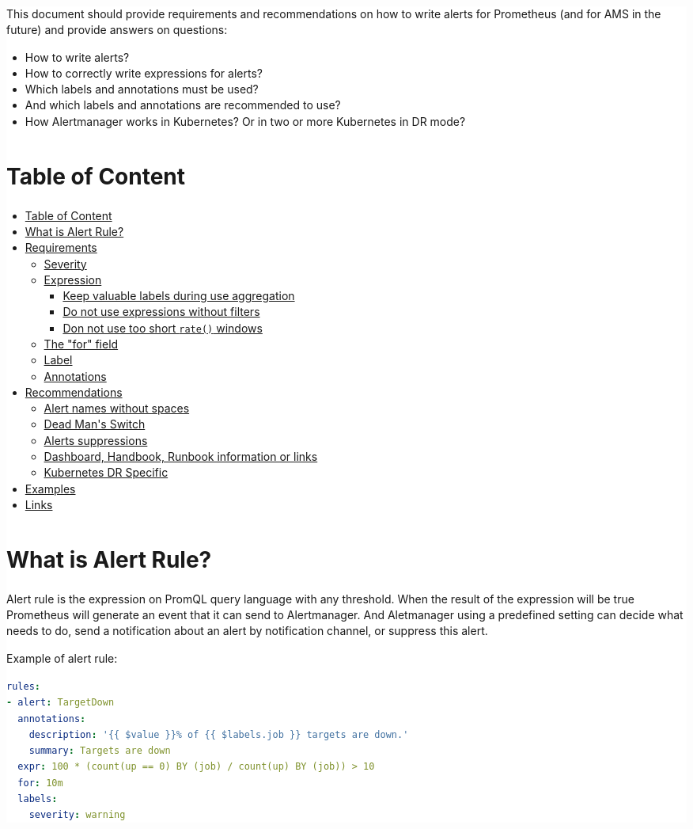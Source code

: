 This document should provide requirements and recommendations on how to write alerts for Prometheus
(and for AMS in the future) and provide answers on questions:

* How to write alerts?
* How to correctly write expressions for alerts?
* Which labels and annotations must be used?
* And which labels and annotations are recommended to use?
* How Alertmanager works in Kubernetes? Or in two or more Kubernetes in DR mode?

# Table of Content

* [Table of Content](#table-of-content)
* [What is Alert Rule?](#what-is-alert-rule)
* [Requirements](#requirements)
  * [Severity](#severity)
  * [Expression](#expression)
    * [Keep valuable labels during use aggregation](#keep-valuable-labels-during-use-aggregation)
    * [Do not use expressions without filters](#do-not-use-expressions-without-filters)
    * [Don not use too short `rate()` windows](#don-not-use-too-short-rate-windows)
  * [The "for" field](#the-for-field)
  * [Label](#label)
  * [Annotations](#annotations)
* [Recommendations](#recommendations)
  * [Alert names without spaces](#alert-names-without-spaces)
  * [Dead Man's Switch](#dead-mans-switch)
  * [Alerts suppressions](#alerts-suppressions)
  * [Dashboard, Handbook, Runbook information or links](#dashboard-handbook-runbook-information-or-links)
  * [Kubernetes DR Specific](#kubernetes-dr-specific)
* [Examples](#examples)
* [Links](#links)

# What is Alert Rule?

Alert rule is the expression on PromQL query language with any threshold. When the result of the expression
will be true Prometheus will generate an event that it can send to Alertmanager. And Aletmanager using a predefined
setting can decide what needs to do, send a notification about an alert by notification channel, or suppress this alert.

Example of alert rule:

```yaml
rules:
- alert: TargetDown
  annotations:
    description: '{{ $value }}% of {{ $labels.job }} targets are down.'
    summary: Targets are down
  expr: 100 * (count(up == 0) BY (job) / count(up) BY (job)) > 10
  for: 10m
  labels:
    severity: warning
```
